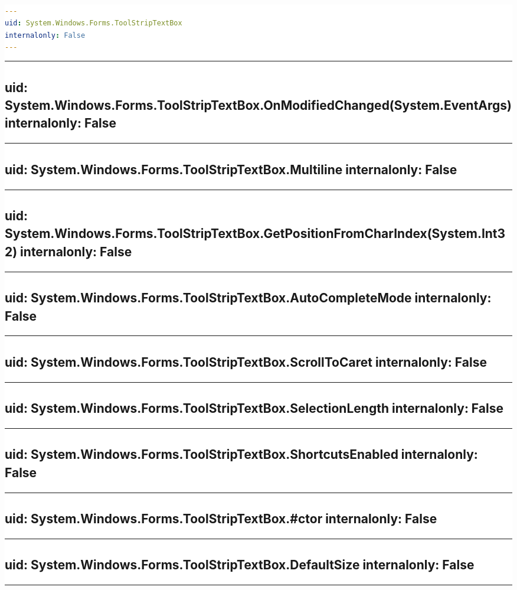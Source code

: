 ```yaml
---
uid: System.Windows.Forms.ToolStripTextBox
internalonly: False
---
```


---
uid: System.Windows.Forms.ToolStripTextBox.OnModifiedChanged(System.EventArgs)
internalonly: False
---

---
uid: System.Windows.Forms.ToolStripTextBox.Multiline
internalonly: False
---

---
uid: System.Windows.Forms.ToolStripTextBox.GetPositionFromCharIndex(System.Int32)
internalonly: False
---

---
uid: System.Windows.Forms.ToolStripTextBox.AutoCompleteMode
internalonly: False
---

---
uid: System.Windows.Forms.ToolStripTextBox.ScrollToCaret
internalonly: False
---

---
uid: System.Windows.Forms.ToolStripTextBox.SelectionLength
internalonly: False
---

---
uid: System.Windows.Forms.ToolStripTextBox.ShortcutsEnabled
internalonly: False
---

---
uid: System.Windows.Forms.ToolStripTextBox.#ctor
internalonly: False
---

---
uid: System.Windows.Forms.ToolStripTextBox.DefaultSize
internalonly: False
---

---
